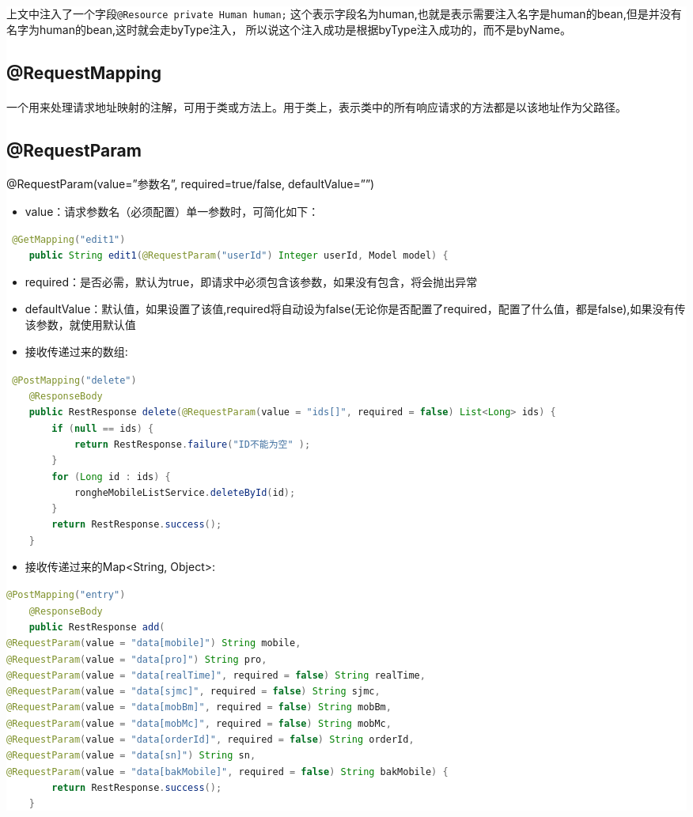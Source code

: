 上文中注入了一个字段`@Resource private Human human;` 这个表示字段名为human,也就是表示需要注入名字是human的bean,但是并没有名字为human的bean,这时就会走byType注入， 所以说这个注入成功是根据byType注入成功的，而不是byName。

## @RequestMapping

一个用来处理请求地址映射的注解，可用于类或方法上。用于类上，表示类中的所有响应请求的方法都是以该地址作为父路径。

## @RequestParam

@RequestParam(value=”参数名”, required=true/false, defaultValue=””)

* value：请求参数名（必须配置）单一参数时，可简化如下：

```java
 @GetMapping("edit1")
    public String edit1(@RequestParam("userId") Integer userId, Model model) {

```

* required：是否必需，默认为true，即请求中必须包含该参数，如果没有包含，将会抛出异常

* defaultValue：默认值，如果设置了该值,required将自动设为false(无论你是否配置了required，配置了什么值，都是false),如果没有传该参数，就使用默认值

* 接收传递过来的数组:

```java
 @PostMapping("delete")
    @ResponseBody
    public RestResponse delete(@RequestParam(value = "ids[]", required = false) List<Long> ids) {
        if (null == ids) {
            return RestResponse.failure("ID不能为空" );
        }
        for (Long id : ids) {
            rongheMobileListService.deleteById(id);
        }
        return RestResponse.success();
    }

```

* 接收传递过来的Map<String, Object>:

```java
@PostMapping("entry")
    @ResponseBody
    public RestResponse add(
@RequestParam(value = "data[mobile]") String mobile,
@RequestParam(value = "data[pro]") String pro,
@RequestParam(value = "data[realTime]", required = false) String realTime,
@RequestParam(value = "data[sjmc]", required = false) String sjmc,
@RequestParam(value = "data[mobBm]", required = false) String mobBm,
@RequestParam(value = "data[mobMc]", required = false) String mobMc,
@RequestParam(value = "data[orderId]", required = false) String orderId,
@RequestParam(value = "data[sn]") String sn,
@RequestParam(value = "data[bakMobile]", required = false) String bakMobile) {
        return RestResponse.success();
    }
```
